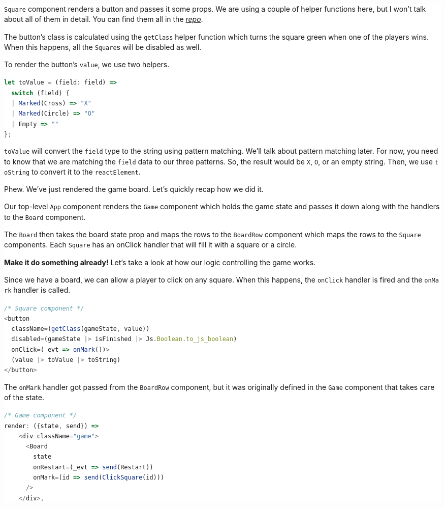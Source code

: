 `Square` component renders a button and passes it some props. We are using a couple of helper functions here, but I won’t talk about all of them in detail. You can find them all in the *[repo](https://github.com/codinglawyer/reason-tic-tac-toe)*.

The button’s class is calculated using the `getClass` helper function which turns the square green when one of the players wins. When this happens, all the `Square`s will be disabled as well.

To render the button’s `value`, we use two helpers.

```js
let toValue = (field: field) =>
  switch (field) {
  | Marked(Cross) => "X"
  | Marked(Circle) => "O"
  | Empty => ""
};
```

`toValue` will convert the `field` type to the string using pattern matching. We’ll talk about pattern matching later. For now, you need to know that we are matching the `field` data to our three patterns. So, the result would be `X`, `O`, or an empty string. Then, we use `toString` to convert it to the `reactElement`.

Phew. We’ve just rendered the game board. Let’s quickly recap how we did it.

Our top-level `App` component renders the `Game` component which holds the game state and passes it down along with the handlers to the `Board` component.

The `Board` then takes the board state prop and maps the rows to the `BoardRow` component which maps the rows to the `Square` components. Each `Square` has an onClick handler that will fill it with a square or a circle.

**Make it do something already!** Let’s take a look at how our logic controlling the game works.

Since we have a board, we can allow a player to click on any square. When this happens, the `onClick` handler is fired and the `onMark` handler is called.

```js
/* Square component */
<button
  className=(getClass(gameState, value))
  disabled=(gameState |> isFinished |> Js.Boolean.to_js_boolean)
  onClick=(_evt => onMark())>
  (value |> toValue |> toString)
</button>
```

The `onMark` handler got passed from the `BoardRow` component, but it was originally defined in the `Game` component that takes care of the state.

```js
/* Game component */
render: ({state, send}) =>
    <div className="game">
      <Board
        state
        onRestart=(_evt => send(Restart))
        onMark=(id => send(ClickSquare(id)))
      />
    </div>,
```
